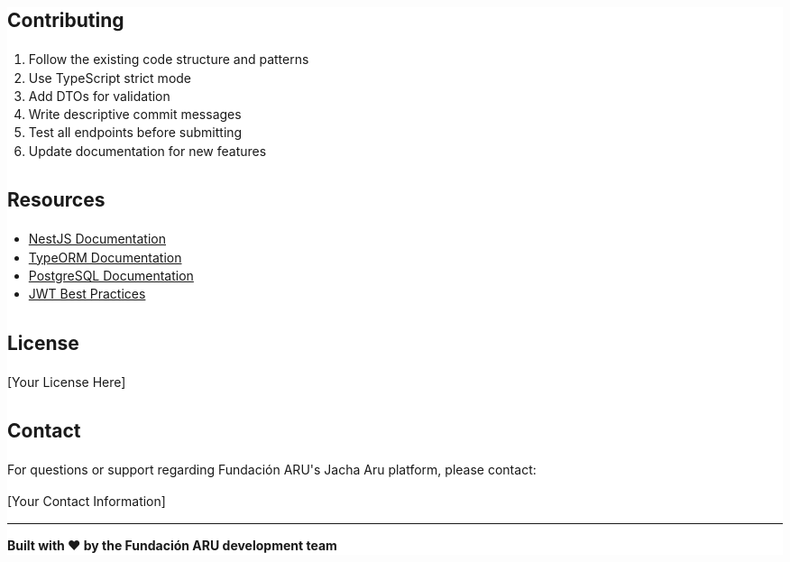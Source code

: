 ## Contributing

1. Follow the existing code structure and patterns
2. Use TypeScript strict mode
3. Add DTOs for validation
4. Write descriptive commit messages
5. Test all endpoints before submitting
6. Update documentation for new features

## Resources

- [NestJS Documentation](https://docs.nestjs.com)
- [TypeORM Documentation](https://typeorm.io)
- [PostgreSQL Documentation](https://www.postgresql.org/docs/)
- [JWT Best Practices](https://tools.ietf.org/html/rfc8725)

## License

[Your License Here]

## Contact

For questions or support regarding Fundación ARU's Jacha Aru platform, please contact:

[Your Contact Information]

---

**Built with ❤️ by the Fundación ARU development team**